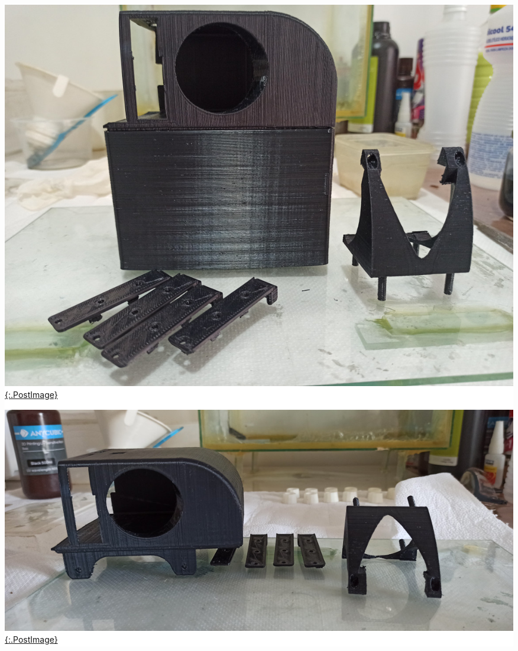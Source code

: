 [![CGomesu case 01](/assets/posts/2020-07-06-Nanopi-m4-mini-nas/nanopim4-cgomesu-case01.jpg){:.PostImage}](/assets/posts/2020-07-06-Nanopi-m4-mini-nas/nanopim4-cgomesu-case01.jpg)

[![CGomesu case 02](/assets/posts/2020-07-06-Nanopi-m4-mini-nas/nanopim4-cgomesu-case02.jpg){:.PostImage}](/assets/posts/2020-07-06-Nanopi-m4-mini-nas/nanopim4-cgomesu-case02.jpg)
